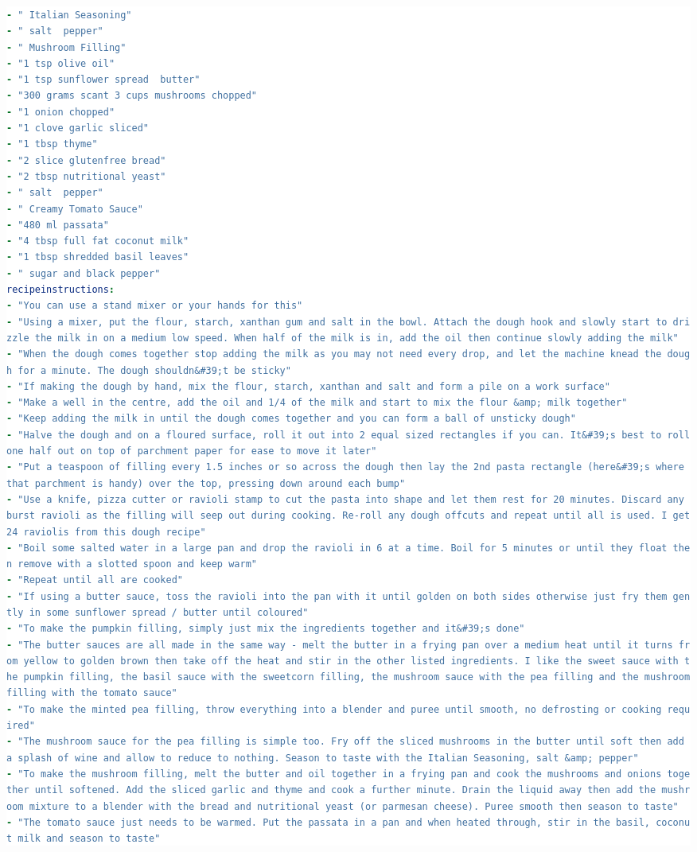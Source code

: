 ```yaml
- " Italian Seasoning"
- " salt  pepper"
- " Mushroom Filling"
- "1 tsp olive oil"
- "1 tsp sunflower spread  butter"
- "300 grams scant 3 cups mushrooms chopped"
- "1 onion chopped"
- "1 clove garlic sliced"
- "1 tbsp thyme"
- "2 slice glutenfree bread"
- "2 tbsp nutritional yeast"
- " salt  pepper"
- " Creamy Tomato Sauce"
- "480 ml passata"
- "4 tbsp full fat coconut milk"
- "1 tbsp shredded basil leaves"
- " sugar and black pepper"
recipeinstructions:
- "You can use a stand mixer or your hands for this"
- "Using a mixer, put the flour, starch, xanthan gum and salt in the bowl. Attach the dough hook and slowly start to drizzle the milk in on a medium low speed. When half of the milk is in, add the oil then continue slowly adding the milk"
- "When the dough comes together stop adding the milk as you may not need every drop, and let the machine knead the dough for a minute. The dough shouldn&#39;t be sticky"
- "If making the dough by hand, mix the flour, starch, xanthan and salt and form a pile on a work surface"
- "Make a well in the centre, add the oil and 1/4 of the milk and start to mix the flour &amp; milk together"
- "Keep adding the milk in until the dough comes together and you can form a ball of unsticky dough"
- "Halve the dough and on a floured surface, roll it out into 2 equal sized rectangles if you can. It&#39;s best to roll one half out on top of parchment paper for ease to move it later"
- "Put a teaspoon of filling every 1.5 inches or so across the dough then lay the 2nd pasta rectangle (here&#39;s where that parchment is handy) over the top, pressing down around each bump"
- "Use a knife, pizza cutter or ravioli stamp to cut the pasta into shape and let them rest for 20 minutes. Discard any burst ravioli as the filling will seep out during cooking. Re-roll any dough offcuts and repeat until all is used. I get 24 raviolis from this dough recipe"
- "Boil some salted water in a large pan and drop the ravioli in 6 at a time. Boil for 5 minutes or until they float then remove with a slotted spoon and keep warm"
- "Repeat until all are cooked"
- "If using a butter sauce, toss the ravioli into the pan with it until golden on both sides otherwise just fry them gently in some sunflower spread / butter until coloured"
- "To make the pumpkin filling, simply just mix the ingredients together and it&#39;s done"
- "The butter sauces are all made in the same way - melt the butter in a frying pan over a medium heat until it turns from yellow to golden brown then take off the heat and stir in the other listed ingredients. I like the sweet sauce with the pumpkin filling, the basil sauce with the sweetcorn filling, the mushroom sauce with the pea filling and the mushroom filling with the tomato sauce"
- "To make the minted pea filling, throw everything into a blender and puree until smooth, no defrosting or cooking required"
- "The mushroom sauce for the pea filling is simple too. Fry off the sliced mushrooms in the butter until soft then add a splash of wine and allow to reduce to nothing. Season to taste with the Italian Seasoning, salt &amp; pepper"
- "To make the mushroom filling, melt the butter and oil together in a frying pan and cook the mushrooms and onions together until softened. Add the sliced garlic and thyme and cook a further minute. Drain the liquid away then add the mushroom mixture to a blender with the bread and nutritional yeast (or parmesan cheese). Puree smooth then season to taste"
- "The tomato sauce just needs to be warmed. Put the passata in a pan and when heated through, stir in the basil, coconut milk and season to taste"
```